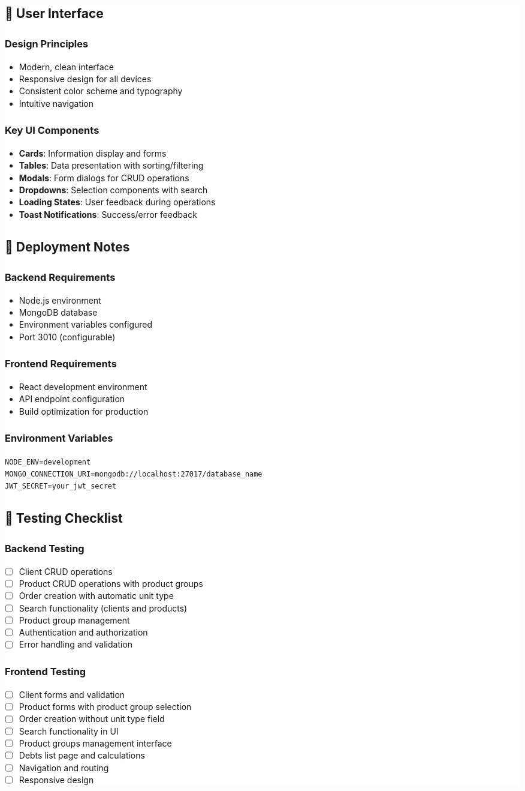 ## 🎨 User Interface

### Design Principles
- Modern, clean interface
- Responsive design for all devices
- Consistent color scheme and typography
- Intuitive navigation

### Key UI Components
- **Cards**: Information display and forms
- **Tables**: Data presentation with sorting/filtering
- **Modals**: Form dialogs for CRUD operations
- **Dropdowns**: Selection components with search
- **Loading States**: User feedback during operations
- **Toast Notifications**: Success/error feedback

## 🚀 Deployment Notes

### Backend Requirements
- Node.js environment
- MongoDB database
- Environment variables configured
- Port 3010 (configurable)

### Frontend Requirements
- React development environment
- API endpoint configuration
- Build optimization for production

### Environment Variables
```env
NODE_ENV=development
MONGO_CONNECTION_URI=mongodb://localhost:27017/database_name
JWT_SECRET=your_jwt_secret
```

## 🧪 Testing Checklist

### Backend Testing
- [ ] Client CRUD operations
- [ ] Product CRUD operations with product groups
- [ ] Order creation with automatic unit type
- [ ] Search functionality (clients and products)
- [ ] Product group management
- [ ] Authentication and authorization
- [ ] Error handling and validation

### Frontend Testing
- [ ] Client forms and validation
- [ ] Product forms with product group selection
- [ ] Order creation without unit type field
- [ ] Search functionality in UI
- [ ] Product groups management interface
- [ ] Debts list page and calculations
- [ ] Navigation and routing
- [ ] Responsive design
